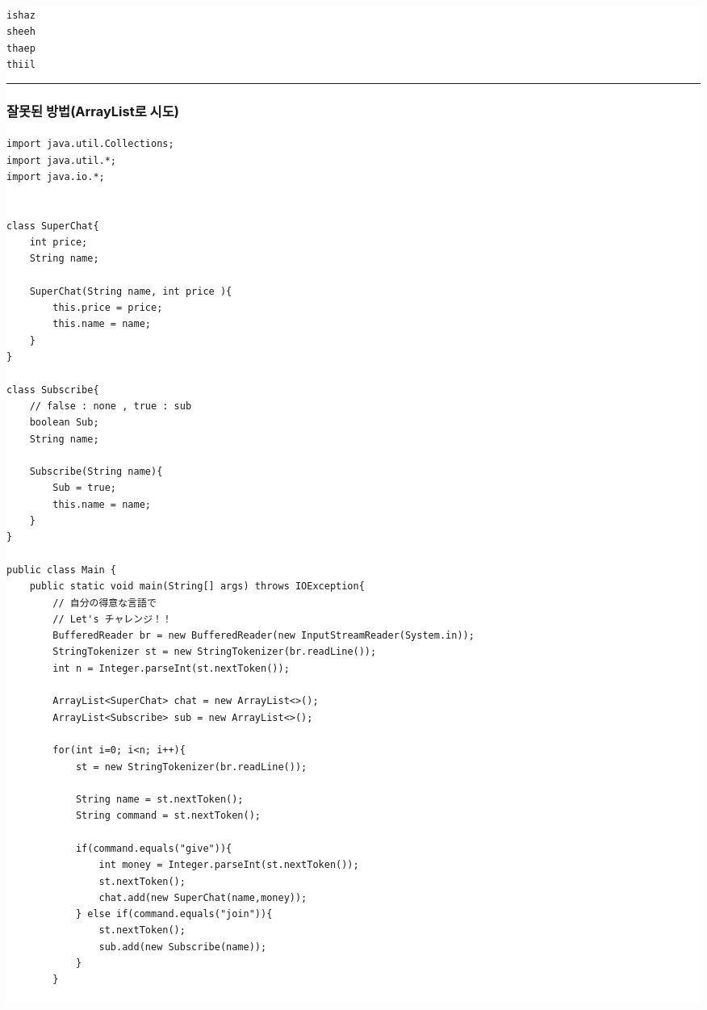 ```
ishaz
sheeh
thaep
thiil
```

---

### 잘못된 방법(ArrayList로 시도)

```
import java.util.Collections;
import java.util.*;
import java.io.*;


class SuperChat{
    int price;
    String name;
    
    SuperChat(String name, int price ){
        this.price = price;
        this.name = name;
    }
}

class Subscribe{
    // false : none , true : sub
    boolean Sub;
    String name;
    
    Subscribe(String name){
        Sub = true;
        this.name = name;
    }
}

public class Main {
    public static void main(String[] args) throws IOException{
        // 自分の得意な言語で
        // Let's チャレンジ！！
        BufferedReader br = new BufferedReader(new InputStreamReader(System.in));
        StringTokenizer st = new StringTokenizer(br.readLine());
        int n = Integer.parseInt(st.nextToken());
        
        ArrayList<SuperChat> chat = new ArrayList<>();
        ArrayList<Subscribe> sub = new ArrayList<>();
        
        for(int i=0; i<n; i++){
            st = new StringTokenizer(br.readLine());
            
            String name = st.nextToken();
            String command = st.nextToken();

            if(command.equals("give")){
                int money = Integer.parseInt(st.nextToken());
                st.nextToken();
                chat.add(new SuperChat(name,money));
            } else if(command.equals("join")){
                st.nextToken();
                sub.add(new Subscribe(name));
            }
        }
        
```